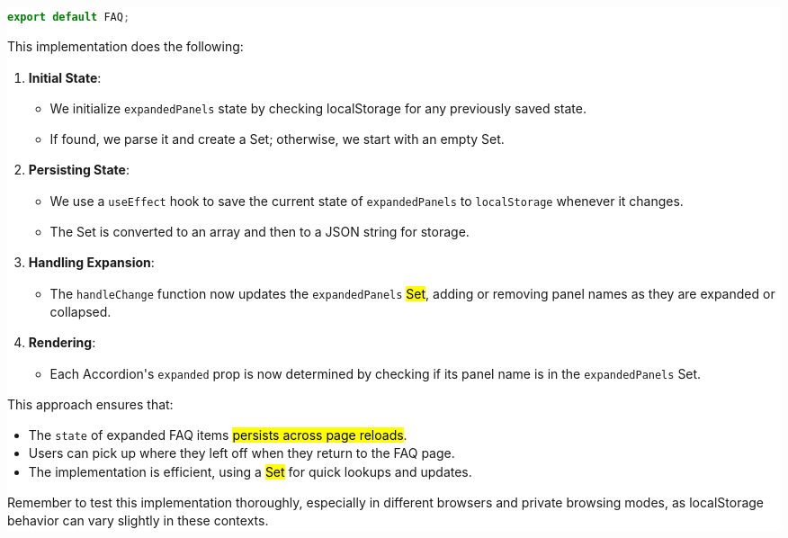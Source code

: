 ```jsx
export default FAQ;
```

This implementation does the following:

1. **Initial State**:
   
   - We initialize `expandedPanels` state by checking localStorage for any previously saved state.
   
   - If found, we parse it and create a Set; otherwise, we start with an empty Set.

2. **Persisting State**:
   
   - We use a `useEffect` hook to save the current state of `expandedPanels` to `localStorage` whenever it changes.
   
   - The Set is converted to an array and then to a JSON string for storage.

3. **Handling Expansion**:
   
   - The `handleChange` function now updates the `expandedPanels` <mark>Set</mark>, adding or removing panel names as they are expanded or collapsed.

4. **Rendering**:
   
   - Each Accordion's `expanded` prop is now determined by checking if its panel name is in the `expandedPanels` Set.

This approach ensures that:

- The `state` of expanded FAQ items <mark>persists across page reloads</mark>.
- Users can pick up where they left off when they return to the FAQ page.
- The implementation is efficient, using a <mark>Set</mark> for quick lookups and updates.

Remember to test this implementation thoroughly, especially in different browsers and private browsing modes, as localStorage behavior can vary slightly in these contexts.
